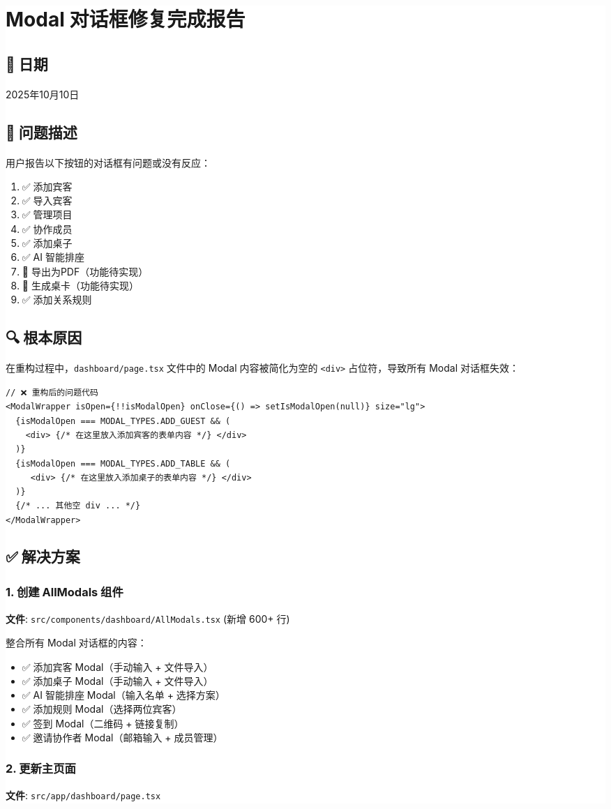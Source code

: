 # Modal 对话框修复完成报告

## 📅 日期
2025年10月10日

## 🐛 问题描述

用户报告以下按钮的对话框有问题或没有反应：
1. ✅ 添加宾客
2. ✅ 导入宾客  
3. ✅ 管理项目
4. ✅ 协作成员
5. ✅ 添加桌子
6. ✅ AI 智能排座
7. 🔧 导出为PDF（功能待实现）
8. 🔧 生成桌卡（功能待实现）
9. ✅ 添加关系规则

## 🔍 根本原因

在重构过程中，`dashboard/page.tsx` 文件中的 Modal 内容被简化为空的 `<div>` 占位符，导致所有 Modal 对话框失效：

```tsx
// ❌ 重构后的问题代码
<ModalWrapper isOpen={!!isModalOpen} onClose={() => setIsModalOpen(null)} size="lg">
  {isModalOpen === MODAL_TYPES.ADD_GUEST && (
    <div> {/* 在这里放入添加宾客的表单内容 */} </div>
  )}
  {isModalOpen === MODAL_TYPES.ADD_TABLE && (
     <div> {/* 在这里放入添加桌子的表单内容 */} </div>
  )}
  {/* ... 其他空 div ... */}
</ModalWrapper>
```

## ✅ 解决方案

### 1. 创建 AllModals 组件 
**文件**: `src/components/dashboard/AllModals.tsx` (新增 600+ 行)

整合所有 Modal 对话框的内容：
- ✅ 添加宾客 Modal（手动输入 + 文件导入）
- ✅ 添加桌子 Modal（手动输入 + 文件导入）
- ✅ AI 智能排座 Modal（输入名单 + 选择方案）
- ✅ 添加规则 Modal（选择两位宾客）
- ✅ 签到 Modal（二维码 + 链接复制）
- ✅ 邀请协作者 Modal（邮箱输入 + 成员管理）

### 2. 更新主页面
**文件**: `src/app/dashboard/page.tsx`
